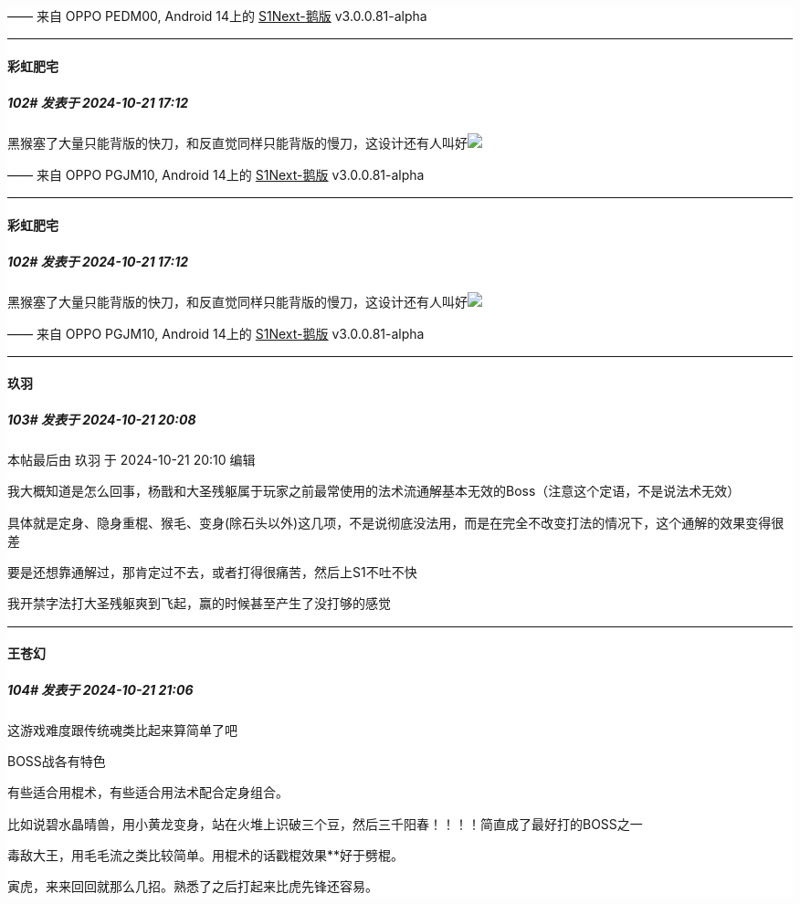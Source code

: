 —— 来自 OPPO PEDM00, Android 14上的 [S1Next-鹅版](https://github.com/ykrank/S1-Next/releases) v3.0.0.81-alpha


*****

####  彩虹肥宅  
##### 102#       发表于 2024-10-21 17:12

黑猴塞了大量只能背版的快刀，和反直觉同样只能背版的慢刀，这设计还有人叫好<img src="https://static.saraba1st.com/image/smiley/face2017/015.png" referrerpolicy="no-referrer">

—— 来自 OPPO PGJM10, Android 14上的 [S1Next-鹅版](https://github.com/ykrank/S1-Next/releases) v3.0.0.81-alpha


*****

####  彩虹肥宅  
##### 102#       发表于 2024-10-21 17:12

黑猴塞了大量只能背版的快刀，和反直觉同样只能背版的慢刀，这设计还有人叫好<img src="https://static.saraba1st.com/image/smiley/face2017/015.png" referrerpolicy="no-referrer">

—— 来自 OPPO PGJM10, Android 14上的 [S1Next-鹅版](https://github.com/ykrank/S1-Next/releases) v3.0.0.81-alpha


*****

####  玖羽  
##### 103#       发表于 2024-10-21 20:08

 本帖最后由 玖羽 于 2024-10-21 20:10 编辑 

我大概知道是怎么回事，杨戬和大圣残躯属于玩家之前最常使用的法术流通解基本无效的Boss（注意这个定语，不是说法术无效）

具体就是定身、隐身重棍、猴毛、变身(除石头以外)这几项，不是说彻底没法用，而是在完全不改变打法的情况下，这个通解的效果变得很差

要是还想靠通解过，那肯定过不去，或者打得很痛苦，然后上S1不吐不快

我开禁字法打大圣残躯爽到飞起，赢的时候甚至产生了没打够的感觉


*****

####  王苍幻  
##### 104#       发表于 2024-10-21 21:06

这游戏难度跟传统魂类比起来算简单了吧

BOSS战各有特色

有些适合用棍术，有些适合用法术配合定身组合。

比如说碧水晶晴兽，用小黄龙变身，站在火堆上识破三个豆，然后三千阳春！！！！简直成了最好打的BOSS之一

毒敌大王，用毛毛流之类比较简单。用棍术的话戳棍效果**好于劈棍。

寅虎，来来回回就那么几招。熟悉了之后打起来比虎先锋还容易。

